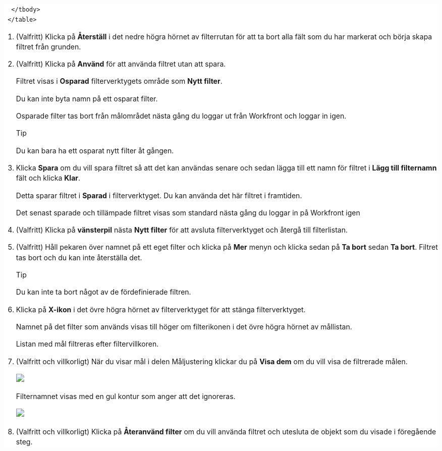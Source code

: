       </tbody> 
     </table>

1. (Valfritt) Klicka på **Återställ** i det nedre högra hörnet av filterrutan för att ta bort alla fält som du har markerat och börja skapa filtret från grunden.
1. (Valfritt) Klicka på **Använd** för att använda filtret utan att spara.

   Filtret visas i **Osparad** filterverktygets område som **Nytt filter**.

   Du kan inte byta namn på ett osparat filter.

   Osparade filter tas bort från målområdet nästa gång du loggar ut från Workfront och loggar in igen.

   >[!TIP]
   >
   >Du kan bara ha ett osparat nytt filter åt gången.

1. Klicka **Spara** om du vill spara filtret så att det kan användas senare och sedan lägga till ett namn för filtret i **Lägg till filternamn** fält och klicka **Klar**.

   Detta sparar filtret i **Sparad** i filterverktyget. Du kan använda det här filtret i framtiden.

   Det senast sparade och tillämpade filtret visas som standard nästa gång du loggar in på Workfront igen

1. (Valfritt) Klicka på **vänsterpil** nästa **Nytt filter** för att avsluta filterverktyget och återgå till filterlistan.
1. (Valfritt) Håll pekaren över namnet på ett eget filter och klicka på **Mer** menyn och klicka sedan på **Ta bort** sedan **Ta bort**. Filtret tas bort och du kan inte återställa det.

   >[!TIP]
   >
   >Du kan inte ta bort något av de fördefinierade filtren.

1. Klicka på **X-ikon** i det övre högra hörnet av filterverktyget för att stänga filterverktyget.

   Namnet på det filter som används visas till höger om filterikonen i det övre högra hörnet av mållistan.

   Listan med mål filtreras efter filtervillkoren.

1. (Valfritt och villkorligt) När du visar mål i delen Måljustering klickar du på **Visa dem** om du vill visa de filtrerade målen.

   ![](assets/show-them-link-on-filtered-items-goal-list-350x109.png)

   Filternamnet visas med en gul kontur som anger att det ignoreras.

   ![](assets/filter-yellow-outline-next-to-reapply-filter-link-350x118.png)


1. (Valfritt och villkorligt) Klicka på **Återanvänd filter** om du vill använda filtret och utesluta de objekt som du visade i föregående steg.


